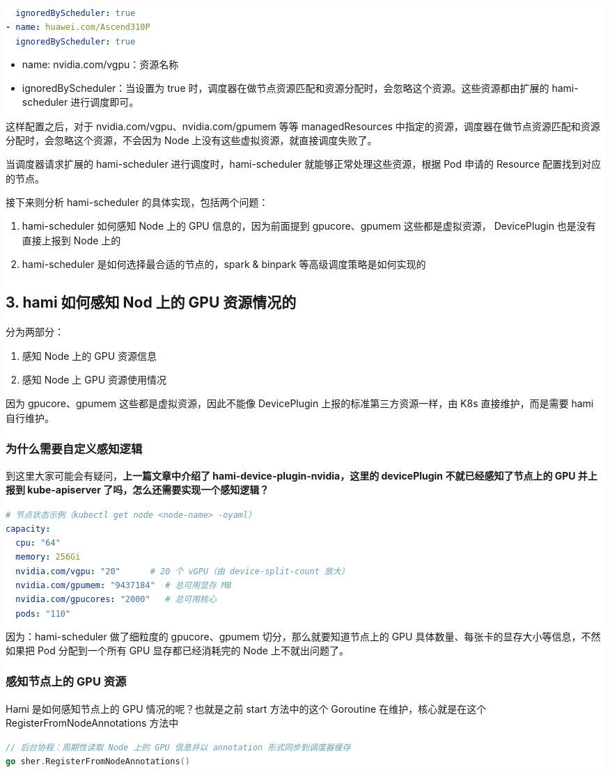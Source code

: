 ```yaml
  ignoredByScheduler: true
- name: huawei.com/Ascend310P
  ignoredByScheduler: true
```

- name: nvidia.com/vgpu：资源名称

- ignoredByScheduler：当设置为 true 时，调度器在做节点资源匹配和资源分配时，会忽略这个资源。这些资源都由扩展的 hami-scheduler 进行调度即可。

这样配置之后，对于 nvidia.com/vgpu、nvidia.com/gpumem 等等 managedResources 中指定的资源，调度器在做节点资源匹配和资源分配时，会忽略这个资源，不会因为 Node 上没有这些虚拟资源，就直接调度失败了。

当调度器请求扩展的 hami-scheduler 进行调度时，hami-scheduler 就能够正常处理这些资源，根据 Pod 申请的 Resource 配置找到对应的节点。

接下来则分析 hami-scheduler 的具体实现，包括两个问题：

1. hami-scheduler 如何感知 Node 上的 GPU 信息的，因为前面提到 gpucore、gpumem 这些都是虚拟资源， DevicePlugin 也是没有直接上报到 Node 上的

2. hami-scheduler 是如何选择最合适的节点的，spark & binpark 等高级调度策略是如何实现的

## 3. hami 如何感知 Nod 上的 GPU 资源情况的

分为两部分：

1. 感知 Node 上的 GPU 资源信息

2. 感知 Node 上 GPU 资源使用情况

因为 gpucore、gpumem 这些都是虚拟资源，因此不能像 DevicePlugin 上报的标准第三方资源一样，由 K8s 直接维护，而是需要 hami 自行维护。

### 为什么需要自定义感知逻辑

到这里大家可能会有疑问，**上一篇文章中介绍了 hami-device-plugin-nvidia，这里的 devicePlugin 不就已经感知了节点上的 GPU 并上报到 kube-apiserver 了吗，怎么还需要实现一个感知逻辑？**

```yaml
# 节点状态示例（kubectl get node <node-name> -oyaml）
capacity:
  cpu: "64"
  memory: 256Gi
  nvidia.com/vgpu: "20"      # 20 个 vGPU（由 device-split-count 放大）
  nvidia.com/gpumem: "9437184"  # 总可用显存 MB
  nvidia.com/gpucores: "2000"   # 总可用核心
  pods: "110"
```

因为：hami-scheduler 做了细粒度的 gpucore、gpumem 切分，那么就要知道节点上的 GPU 具体数量、每张卡的显存大小等信息，不然如果把 Pod 分配到一个所有 GPU 显存都已经消耗完的 Node 上不就出问题了。

### 感知节点上的 GPU 资源

Hami 是如何感知节点上的 GPU 情况的呢？也就是之前 start 方法中的这个 Goroutine 在维护，核心就是在这个 RegisterFromNodeAnnotations 方法中

```go
// 后台协程：周期性读取 Node 上的 GPU 信息并以 annotation 形式同步到调度器缓存
go sher.RegisterFromNodeAnnotations()
```
